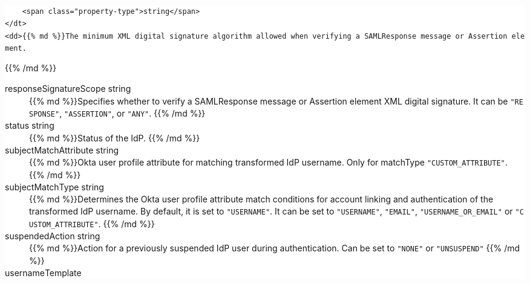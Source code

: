         <span class="property-type">string</span>
    </dt>
    <dd>{{% md %}}The minimum XML digital signature algorithm allowed when verifying a SAMLResponse message or Assertion element.
{{% /md %}}</dd><dt class="property-optional"
            title="Optional">
        <span id="responsesignaturescope_nodejs">
<a href="#responsesignaturescope_nodejs" style="color: inherit; text-decoration: inherit;">response<wbr>Signature<wbr>Scope</a>
</span>
        <span class="property-indicator"></span>
        <span class="property-type">string</span>
    </dt>
    <dd>{{% md %}}Specifies whether to verify a SAMLResponse message or Assertion element XML digital signature. It can be `"RESPONSE"`, `"ASSERTION"`, or `"ANY"`.
{{% /md %}}</dd><dt class="property-optional"
            title="Optional">
        <span id="status_nodejs">
<a href="#status_nodejs" style="color: inherit; text-decoration: inherit;">status</a>
</span>
        <span class="property-indicator"></span>
        <span class="property-type">string</span>
    </dt>
    <dd>{{% md %}}Status of the IdP.
{{% /md %}}</dd><dt class="property-optional"
            title="Optional">
        <span id="subjectmatchattribute_nodejs">
<a href="#subjectmatchattribute_nodejs" style="color: inherit; text-decoration: inherit;">subject<wbr>Match<wbr>Attribute</a>
</span>
        <span class="property-indicator"></span>
        <span class="property-type">string</span>
    </dt>
    <dd>{{% md %}}Okta user profile attribute for matching transformed IdP username. Only for matchType `"CUSTOM_ATTRIBUTE"`.
{{% /md %}}</dd><dt class="property-optional"
            title="Optional">
        <span id="subjectmatchtype_nodejs">
<a href="#subjectmatchtype_nodejs" style="color: inherit; text-decoration: inherit;">subject<wbr>Match<wbr>Type</a>
</span>
        <span class="property-indicator"></span>
        <span class="property-type">string</span>
    </dt>
    <dd>{{% md %}}Determines the Okta user profile attribute match conditions for account linking and authentication of the transformed IdP username. By default, it is set to `"USERNAME"`. It can be set to `"USERNAME"`, `"EMAIL"`, `"USERNAME_OR_EMAIL"` or `"CUSTOM_ATTRIBUTE"`.
{{% /md %}}</dd><dt class="property-optional"
            title="Optional">
        <span id="suspendedaction_nodejs">
<a href="#suspendedaction_nodejs" style="color: inherit; text-decoration: inherit;">suspended<wbr>Action</a>
</span>
        <span class="property-indicator"></span>
        <span class="property-type">string</span>
    </dt>
    <dd>{{% md %}}Action for a previously suspended IdP user during authentication. Can be set to `"NONE"` or `"UNSUSPEND"`
{{% /md %}}</dd><dt class="property-optional"
            title="Optional">
        <span id="usernametemplate_nodejs">
<a href="#usernametemplate_nodejs" style="color: inherit; text-decoration: inherit;">username<wbr>Template</a>
</span>